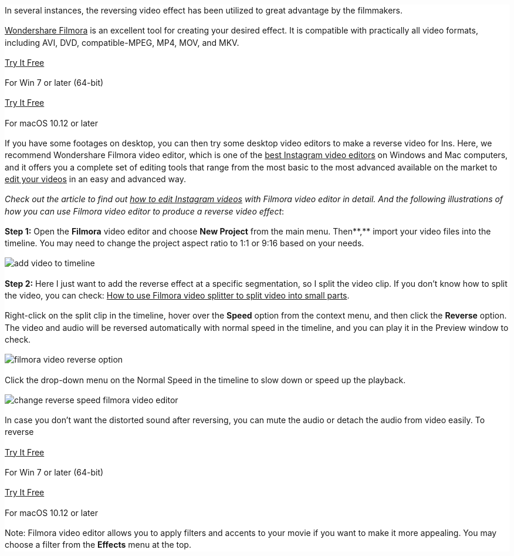 In several instances, the reversing video effect has been utilized to great advantage by the filmmakers.

[Wondershare Filmora](https://tools.techidaily.com/wondershare/filmora/download/) is an excellent tool for creating your desired effect. It is compatible with practically all video formats, including AVI, DVD, compatible-MPEG, MP4, MOV, and MKV.

[Try It Free](https://tools.techidaily.com/wondershare/filmora/download/)

For Win 7 or later (64-bit)

[Try It Free](https://tools.techidaily.com/wondershare/filmora/download/)

For macOS 10.12 or later

If you have some footages on desktop, you can then try some desktop video editors to make a reverse video for Ins. Here, we recommend Wondershare Filmora video editor, which is one of the [best Instagram video editors](https://tools.techidaily.com/wondershare/filmora/download/) on Windows and Mac computers, and it offers you a complete set of editing tools that range from the most basic to the most advanced available on the market to [edit your videos](https://tools.techidaily.com/wondershare/filmora/download/) in an easy and advanced way.

_Check out the article to find out_ [_how to edit Instagram videos_](https://tools.techidaily.com/wondershare/filmora/download/) _with Filmora video editor in detail. And the following illustrations of how you can use Filmora video editor to produce a reverse video effect_:

**Step 1:** Open the **Filmora** video editor and choose **New Project** from the main menu. Then**,** import your video files into the timeline. You may need to change the project aspect ratio to 1:1 or 9:16 based on your needs.

![add video to timeline](https://images.wondershare.com/filmora/article-images/add-video-to-timeline.jpg)

**Step 2:** Here I just want to add the reverse effect at a specific segmentation, so I split the video clip. If you don’t know how to split the video, you can check: [How to use Filmora video splitter to split video into small parts](https://tools.techidaily.com/wondershare/filmora/download/).

Right-click on the split clip in the timeline, hover over the **Speed** option from the context menu, and then click the **Reverse** option. The video and audio will be reversed automatically with normal speed in the timeline, and you can play it in the Preview window to check.

![filmora video reverse option](https://images.wondershare.com/filmora/article-images/filmora-video-reverse-option.jpg)

Click the drop-down menu on the Normal Speed in the timeline to slow down or speed up the playback.

![change reverse speed filmora video editor](https://images.wondershare.com/filmora/article-images/change-reverse-speed-filmora-video-editor.jpg)

In case you don’t want the distorted sound after reversing, you can mute the audio or detach the audio from video easily. To reverse

[Try It Free](https://tools.techidaily.com/wondershare/filmora/download/)

For Win 7 or later (64-bit)

[Try It Free](https://tools.techidaily.com/wondershare/filmora/download/)

For macOS 10.12 or later

Note: Filmora video editor allows you to apply filters and accents to your movie if you want to make it more appealing. You may choose a filter from the **Effects** menu at the top.
